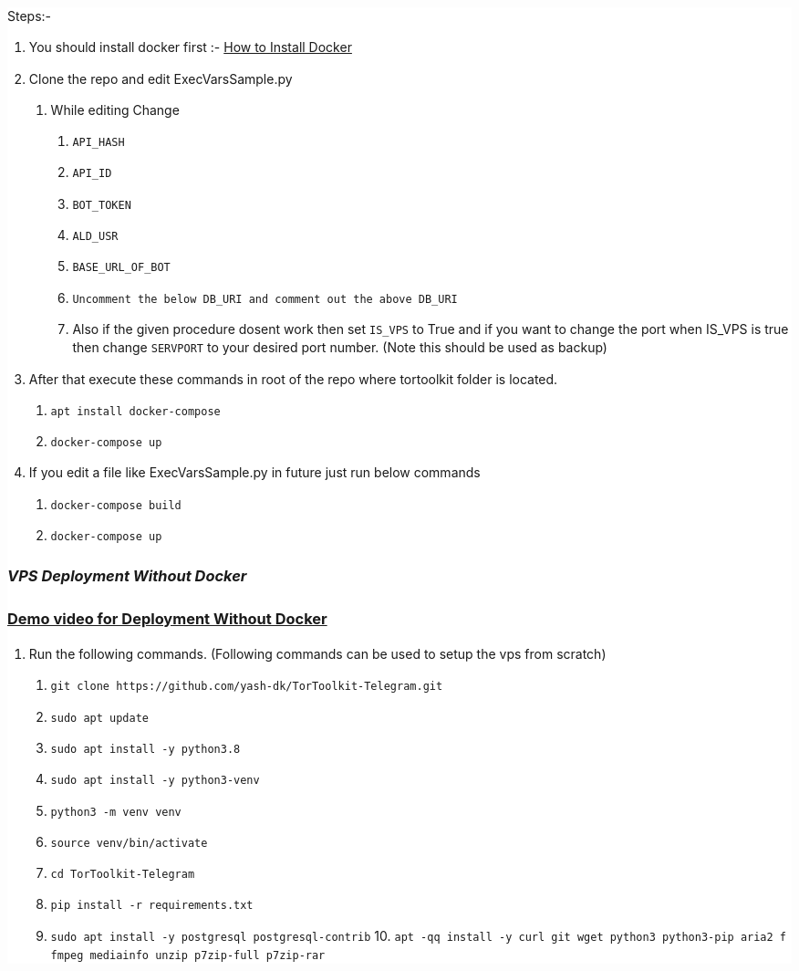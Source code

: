 Steps:-

1. You should install docker first :- [How to Install Docker](https://docs.docker.com/engine/install/)

2. Clone the repo and edit ExecVarsSample.py 

   1. While editing Change 

      1. `API_HASH`

      2. `API_ID`

      3. `BOT_TOKEN`

      4. `ALD_USR`

      5. `BASE_URL_OF_BOT`

      6. `Uncomment the below DB_URI and comment out the above DB_URI`

      7. Also if the given procedure dosent work then set  `IS_VPS` to True and if you want to change the port when IS_VPS is true then change `SERVPORT` to your desired port number. (Note this should be used as backup)

3. After that execute these commands in root of the repo where tortoolkit folder is located.

    1. `apt install docker-compose`

    2. `docker-compose up`

4. If you edit a file like ExecVarsSample.py in future just run below commands

    1. `docker-compose build`

    2. `docker-compose up`

### ***VPS Deployment Without Docker***

### [Demo video for Deployment Without Docker](https://youtu.be/HYjG4-VfxXs)

1. Run the following commands. (Following commands can be used to setup the vps from scratch)

   

    1. `git clone https://github.com/yash-dk/TorToolkit-Telegram.git`

    2. `sudo apt update`

    3. `sudo apt install -y python3.8`

    4. `sudo apt install -y python3-venv`

    5. `python3 -m venv venv`

    6. `source venv/bin/activate`

    7. `cd TorToolkit-Telegram`

    8. `pip install -r requirements.txt`

	9. `sudo apt install -y postgresql postgresql-contrib`	10. `apt -qq install -y curl git wget python3 python3-pip aria2 ffmpeg mediainfo unzip p7zip-full p7zip-rar`
